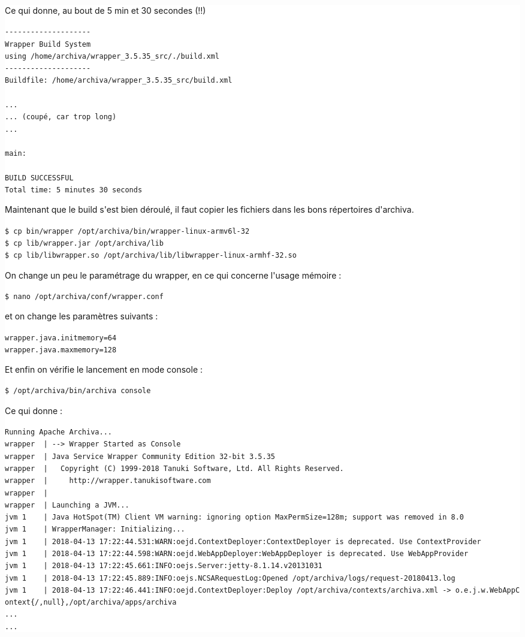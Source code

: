 Ce qui donne, au bout de 5 min et 30 secondes (!!)

```
--------------------
Wrapper Build System
using /home/archiva/wrapper_3.5.35_src/./build.xml
--------------------
Buildfile: /home/archiva/wrapper_3.5.35_src/build.xml

...
... (coupé, car trop long) 
...

main:

BUILD SUCCESSFUL
Total time: 5 minutes 30 seconds
```

Maintenant que le build s'est bien déroulé, il faut copier les fichiers dans les bons répertoires
d'archiva.

```
$ cp bin/wrapper /opt/archiva/bin/wrapper-linux-armv6l-32
$ cp lib/wrapper.jar /opt/archiva/lib
$ cp lib/libwrapper.so /opt/archiva/lib/libwrapper-linux-armhf-32.so
```

On change un peu le paramétrage du wrapper, en ce qui concerne l'usage mémoire :

```
$ nano /opt/archiva/conf/wrapper.conf
```

et on change les paramètres suivants :

```
wrapper.java.initmemory=64 
wrapper.java.maxmemory=128 
```

Et enfin on vérifie le lancement en mode console :

```
$ /opt/archiva/bin/archiva console
```

Ce qui donne :

```
Running Apache Archiva...
wrapper  | --> Wrapper Started as Console
wrapper  | Java Service Wrapper Community Edition 32-bit 3.5.35
wrapper  |   Copyright (C) 1999-2018 Tanuki Software, Ltd. All Rights Reserved.
wrapper  |     http://wrapper.tanukisoftware.com
wrapper  | 
wrapper  | Launching a JVM...
jvm 1    | Java HotSpot(TM) Client VM warning: ignoring option MaxPermSize=128m; support was removed in 8.0
jvm 1    | WrapperManager: Initializing...
jvm 1    | 2018-04-13 17:22:44.531:WARN:oejd.ContextDeployer:ContextDeployer is deprecated. Use ContextProvider
jvm 1    | 2018-04-13 17:22:44.598:WARN:oejd.WebAppDeployer:WebAppDeployer is deprecated. Use WebAppProvider
jvm 1    | 2018-04-13 17:22:45.661:INFO:oejs.Server:jetty-8.1.14.v20131031
jvm 1    | 2018-04-13 17:22:45.889:INFO:oejs.NCSARequestLog:Opened /opt/archiva/logs/request-20180413.log
jvm 1    | 2018-04-13 17:22:46.441:INFO:oejd.ContextDeployer:Deploy /opt/archiva/contexts/archiva.xml -> o.e.j.w.WebAppContext{/,null},/opt/archiva/apps/archiva
...
...
```